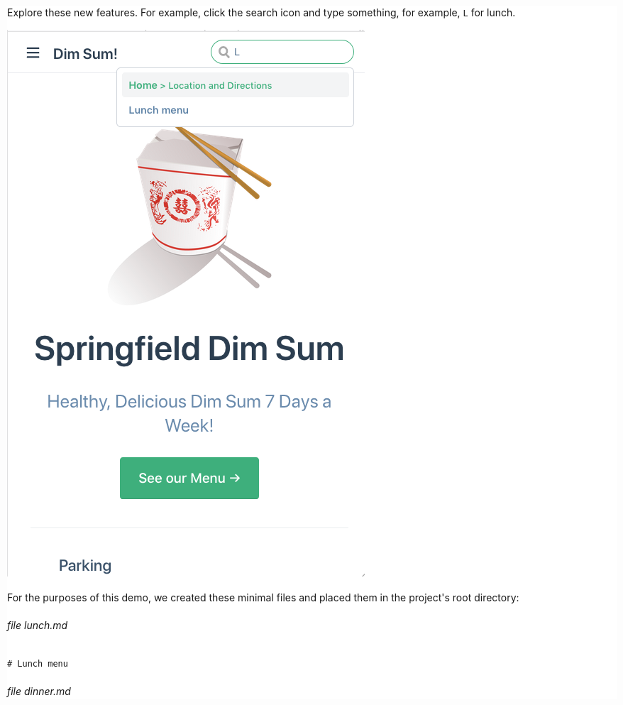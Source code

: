 Explore these new features. For example, click the search icon and type something, 
for example, `L` for lunch.

![Screen shot of home page with the user typing in "L"](../assets/img/config-title-start-search.png)

For the purposes of this demo, we created these minimal files and placed
them in the project's root directory:

###### file lunch.md

```
# Lunch menu
```

###### file dinner.md
